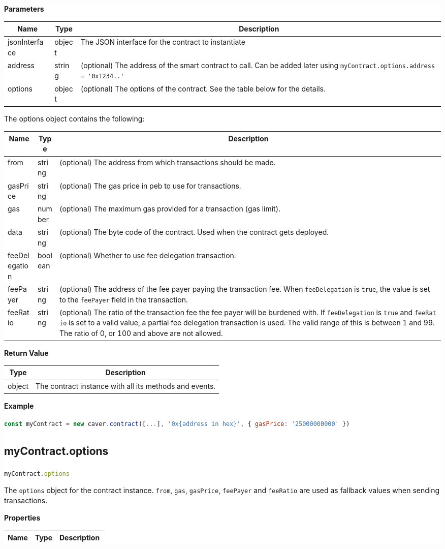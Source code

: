 **Parameters**

| Name          | Type   | Description                                                                                                                                                 |
| ------------- | ------ | ----------------------------------------------------------------------------------------------------------------------------------------------------------- |
| jsonInterface | object | The JSON interface for the contract to instantiate                                                                                                          |
| address       | string | (optional) The address of the smart contract to call. Can be added later using `myContract.options.address = '0x1234..'` |
| options       | object | (optional) The options of the contract. See the table below for the details.                             |

The options object contains the following:

| Name          | Type    | Description                                                                                                                                                                                                                                                                                                                                                                           |
| ------------- | ------- | ------------------------------------------------------------------------------------------------------------------------------------------------------------------------------------------------------------------------------------------------------------------------------------------------------------------------------------------------------------------------------------- |
| from          | string  | (optional) The address from which transactions should be made.                                                                                                                                                                                                                                                                                     |
| gasPrice      | string  | (optional) The gas price in peb to use for transactions.                                                                                                                                                                                                                                                                                           |
| gas           | number  | (optional) The maximum gas provided for a transaction (gas limit).                                                                                                                                                                                                                                                              |
| data          | string  | (optional) The byte code of the contract. Used when the contract gets deployed.                                                                                                                                                                                                                                                    |
| feeDelegation | boolean | (optional) Whether to use fee delegation transaction.                                                                                                                                                                                                                                                                                              |
| feePayer      | string  | (optional) The address of the fee payer paying the transaction fee. When `feeDelegation` is `true`, the value is set to the `feePayer` field in the transaction.                                                                                                                                                                   |
| feeRatio      | string  | (optional) The ratio of the transaction fee the fee payer will be burdened with. If `feeDelegation` is `true` and `feeRatio` is set to a valid value, a partial fee delegation transaction is used. The valid range of this is between 1 and 99. The ratio of 0, or 100 and above are not allowed. |

**Return Value**

| Type   | Description                                                            |
| ------ | ---------------------------------------------------------------------- |
| object | The contract instance with all its methods and events. |

**Example**

```javascript
const myContract = new caver.contract([...], '0x{address in hex}', { gasPrice: '25000000000' })
```

## myContract.options <a href="#mycontract-options" id="mycontract-options"></a>

```javascript
myContract.options
```

The `options` object for the contract instance. `from`, `gas`, `gasPrice`, `feePayer` and `feeRatio` are used as fallback values when sending transactions.

**Properties**

| Name          | Type    | Description                                                                                                                                                                                                                                                                                                                                                                           |
| ------------- | ------- | ------------------------------------------------------------------------------------------------------------------------------------------------------------------------------------------------------------------------------------------------------------------------------------------------------------------------------------------------------------------------------------- |